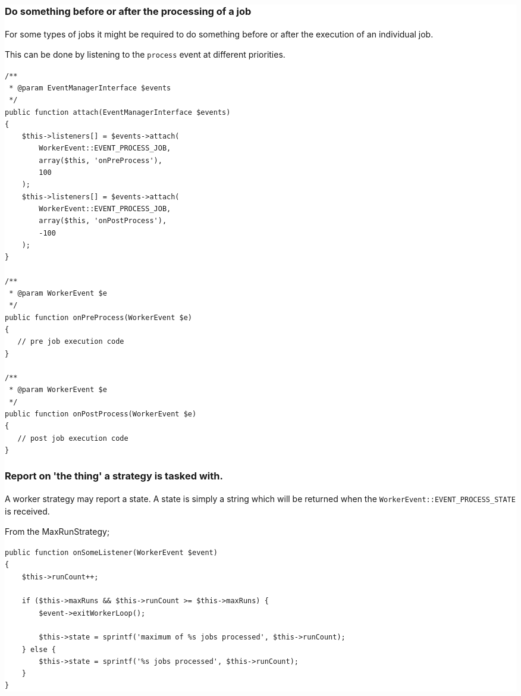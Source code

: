 ### Do something before or after the processing of a job

For some types of jobs it might be required to do something before or after the execution of an individual job.

This can be done by listening to the `process` event at different priorities.

```
/**
 * @param EventManagerInterface $events
 */
public function attach(EventManagerInterface $events)
{
    $this->listeners[] = $events->attach(
        WorkerEvent::EVENT_PROCESS_JOB,
        array($this, 'onPreProcess'),
        100
    );
    $this->listeners[] = $events->attach(
        WorkerEvent::EVENT_PROCESS_JOB,
        array($this, 'onPostProcess'),
        -100
    );
}

/**
 * @param WorkerEvent $e
 */
public function onPreProcess(WorkerEvent $e)
{
   // pre job execution code
}

/**
 * @param WorkerEvent $e
 */
public function onPostProcess(WorkerEvent $e)
{
   // post job execution code
}
```

### Report on 'the thing' a strategy is tasked with.

A worker strategy may report a state. A state is simply a string which will be returned when
the `WorkerEvent::EVENT_PROCESS_STATE` is received.

From the MaxRunStrategy;

```
public function onSomeListener(WorkerEvent $event)
{
    $this->runCount++;

    if ($this->maxRuns && $this->runCount >= $this->maxRuns) {
        $event->exitWorkerLoop();

        $this->state = sprintf('maximum of %s jobs processed', $this->runCount);
    } else {
        $this->state = sprintf('%s jobs processed', $this->runCount);
    }
}
```
